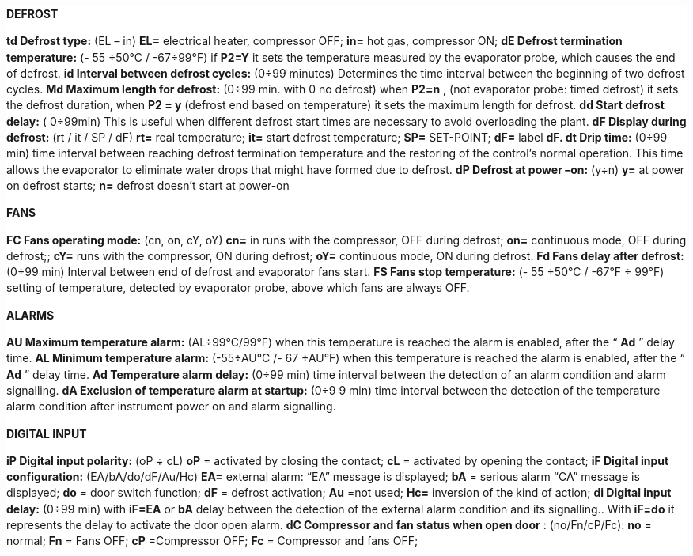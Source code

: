 **DEFROST**

**td Defrost type:** (EL – in) **EL=** electrical heater, compressor OFF; **in=** hot gas, compressor ON;
**dE Defrost termination temperature:** (- 55 ÷50°C / -67÷99°F) if **P2=Y** it sets the temperature
measured by the evaporator probe, which causes the end of defrost.
**id Interval between defrost cycles:** (0÷99 minutes) Determines the time interval between the
beginning of two defrost cycles.
**Md Maximum length for defrost:** (0÷99 min. with 0 no defrost) when **P2=n** , (not evaporator probe:
timed defrost) it sets the defrost duration, when **P2 = y** (defrost end based on temperature) it sets
the maximum length for defrost.
**dd Start defrost delay:** ( 0÷99min) This is useful when different defrost start times are necessary to
avoid overloading the plant.
**dF Display during defrost:** (rt / it / SP / dF) **rt=** real temperature; **it=** start defrost temperature; **SP=**
SET-POINT; **dF=** label **dF.
dt Drip time:** (0÷99 min) time interval between reaching defrost termination temperature and the
restoring of the control’s normal operation. This time allows the evaporator to eliminate water
drops that might have formed due to defrost.
**dP Defrost at power –on:** (y÷n) **y=** at power on defrost starts; **n=** defrost doesn’t start at power-on

**FANS**

**FC Fans operating mode:** (cn, on, cY, oY) **cn=** in runs with the compressor, OFF during defrost;
**on=** continuous mode, OFF during defrost;; **cY=** runs with the compressor, ON during defrost;
**oY=** continuous mode, ON during defrost.
**Fd Fans delay after defrost:** (0÷99 min) Interval between end of defrost and evaporator fans start.
**FS Fans stop temperature:** (- 55 ÷50°C / -67°F ÷ 99°F) setting of temperature, detected by
evaporator probe, above which fans are always OFF.

**ALARMS**

**AU Maximum temperature alarm:** (AL÷99°C/99°F) when this temperature is reached the alarm is
enabled, after the “ **Ad** ” delay time.
**AL Minimum temperature alarm:** (-55÷AU°C /- 67 ÷AU°F) when this temperature is reached the
alarm is enabled, after the “ **Ad** ” delay time.
**Ad Temperature alarm delay:** (0÷99 min) time interval between the detection of an alarm condition
and alarm signalling.
**dA Exclusion of temperature alarm at startup:** (0÷9 9 min) time interval between the detection of
the temperature alarm condition after instrument power on and alarm signalling.

**DIGITAL INPUT**

**iP Digital input polarity:** (oP ÷ cL) **oP** = activated by closing the contact; **cL** = activated by opening
the contact;
**iF Digital input configuration:** (EA/bA/do/dF/Au/Hc) **EA=** external alarm: “EA” message is
displayed; **bA** = serious alarm “CA” message is displayed; **do** = door switch function; **dF** = defrost
activation; **Au** =not used; **Hc=** inversion of the kind of action;
**di Digital input delay:** (0÷99 min) with **iF=EA** or **bA** delay between the detection of the external
alarm condition and its signalling.. With **iF=do** it represents the delay to activate the door open
alarm.
**dC Compressor and fan status when open door** : (no/Fn/cP/Fc): **no** = normal; **Fn** = Fans OFF; **cP**
=Compressor OFF; **Fc** = Compressor and fans OFF;